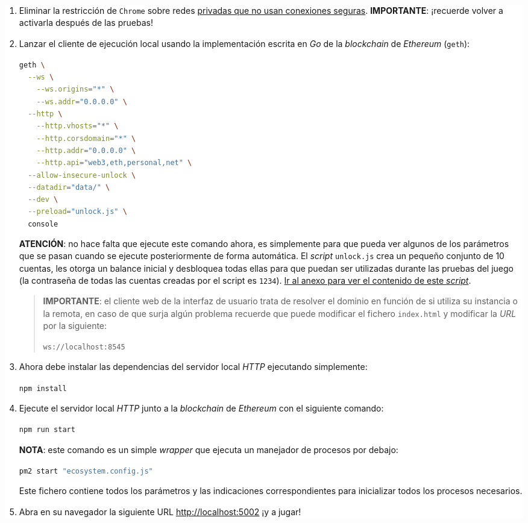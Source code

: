 1. Eliminar la restricción de `Chrome` sobre redes [privadas que no usan conexiones seguras](https://stackoverflow.com/questions/66534759/cors-error-on-request-to-localhost-dev-server-from-remote-site).
    **IMPORTANTE**: ¡recuerde volver a activarla después de las pruebas!

2. Lanzar el cliente de ejecución local usando la implementación escrita en *Go* de la *blockchain* de *Ethereum* (`geth`):
    ``` bash
    geth \
      --ws \
        --ws.origins="*" \
        --ws.addr="0.0.0.0" \
      --http \
        --http.vhosts="*" \
        --http.corsdomain="*" \
        --http.addr="0.0.0.0" \
        --http.api="web3,eth,personal,net" \
      --allow-insecure-unlock \
      --datadir="data/" \
      --dev \
      --preload="unlock.js" \
      console
    ```
    **ATENCIÓN**: no hace falta que ejecute este comando ahora, es simplemente para que pueda ver algunos de los parámetros que se pasan cuando se ejecute posteriormente de forma automática. El *script* `unlock.js` crea un pequeño conjunto de 10 cuentas, les otorga un balance inicial y desbloquea todas ellas para que puedan ser utilizadas durante las pruebas del juego (la contraseña de todas las cuentas creadas por el script es `1234`). [Ir al anexo para ver el contenido de este *script*](#script-de-inicialización-y-desbloqueo-de-cuentas).
   
    > **IMPORTANTE**: el cliente web de la interfaz de usuario trata de resolver el dominio en función de si utiliza su instancia o la remota, en caso de que surja algún problema recuerde que puede modificar el fichero `index.html` y modificar la *URL* por la siguiente:  
    > ```config
    > ws://localhost:8545
    > ```

3. Ahora debe instalar las dependencias del servidor local *HTTP* ejecutando simplemente:
    ``` bash
    npm install
    ```
4. Ejecute el servidor local *HTTP* junto a la *blockchain* de *Ethereum* con el siguiente comando:
    ``` bash
    npm run start
    ```
    **NOTA**: este comando es un simple *wrapper* que ejecuta un manejador de procesos por debajo:
    ``` js
    pm2 start "ecosystem.config.js"
    ```
    Este fichero contiene todos los parámetros y las indicaciones correspondientes para inicializar todos los procesos necesarios.

5. Abra en su navegador la siguiente URL [http://localhost:5002](http://localhost:5002) ¡y a jugar!
